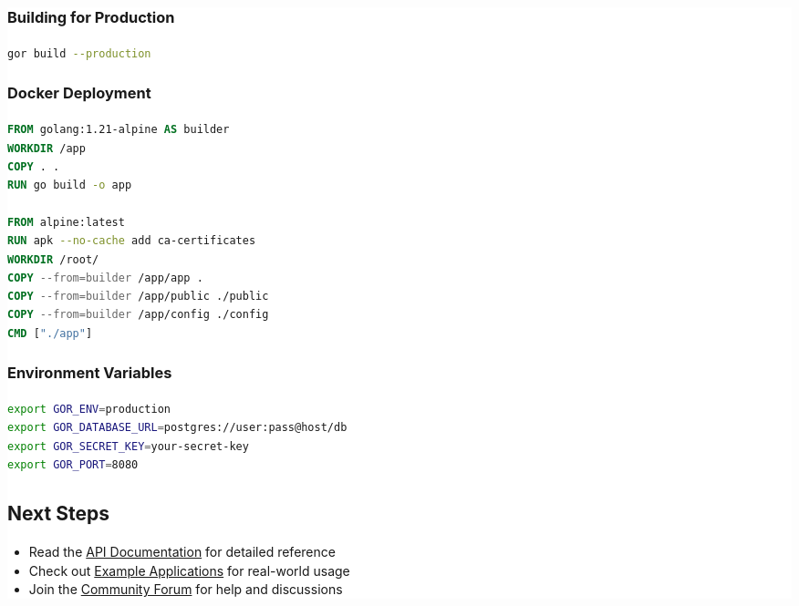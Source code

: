 ### Building for Production

```bash
gor build --production
```

### Docker Deployment

```dockerfile
FROM golang:1.21-alpine AS builder
WORKDIR /app
COPY . .
RUN go build -o app

FROM alpine:latest
RUN apk --no-cache add ca-certificates
WORKDIR /root/
COPY --from=builder /app/app .
COPY --from=builder /app/public ./public
COPY --from=builder /app/config ./config
CMD ["./app"]
```

### Environment Variables

```bash
export GOR_ENV=production
export GOR_DATABASE_URL=postgres://user:pass@host/db
export GOR_SECRET_KEY=your-secret-key
export GOR_PORT=8080
```

## Next Steps

- Read the [API Documentation](api.md) for detailed reference
- Check out [Example Applications](../examples/) for real-world usage
- Join the [Community Forum](https://forum.gor.dev) for help and discussions